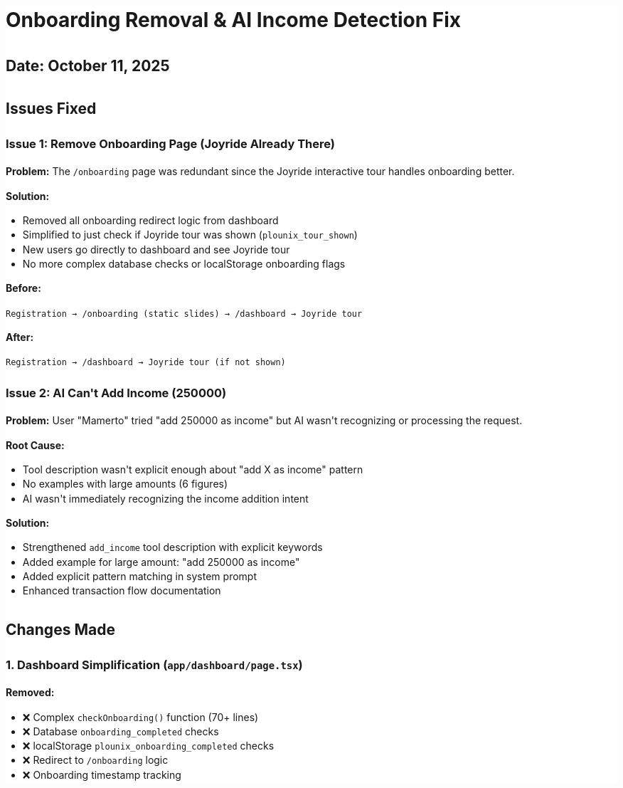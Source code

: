 # Onboarding Removal & AI Income Detection Fix

## Date: October 11, 2025

## Issues Fixed

### Issue 1: Remove Onboarding Page (Joyride Already There)
**Problem:** The `/onboarding` page was redundant since the Joyride interactive tour handles onboarding better.

**Solution:** 
- Removed all onboarding redirect logic from dashboard
- Simplified to just check if Joyride tour was shown (`plounix_tour_shown`)
- New users go directly to dashboard and see Joyride tour
- No more complex database checks or localStorage onboarding flags

**Before:**
```
Registration → /onboarding (static slides) → /dashboard → Joyride tour
```

**After:**
```
Registration → /dashboard → Joyride tour (if not shown)
```

### Issue 2: AI Can't Add Income (250000)
**Problem:** User "Mamerto" tried "add 250000 as income" but AI wasn't recognizing or processing the request.

**Root Cause:** 
- Tool description wasn't explicit enough about "add X as income" pattern
- No examples with large amounts (6 figures)
- AI wasn't immediately recognizing the income addition intent

**Solution:**
- Strengthened `add_income` tool description with explicit keywords
- Added example for large amount: "add 250000 as income"
- Added explicit pattern matching in system prompt
- Enhanced transaction flow documentation

## Changes Made

### 1. Dashboard Simplification (`app/dashboard/page.tsx`)

**Removed:**
- ❌ Complex `checkOnboarding()` function (70+ lines)
- ❌ Database `onboarding_completed` checks
- ❌ localStorage `plounix_onboarding_completed` checks
- ❌ Redirect to `/onboarding` logic
- ❌ Onboarding timestamp tracking

